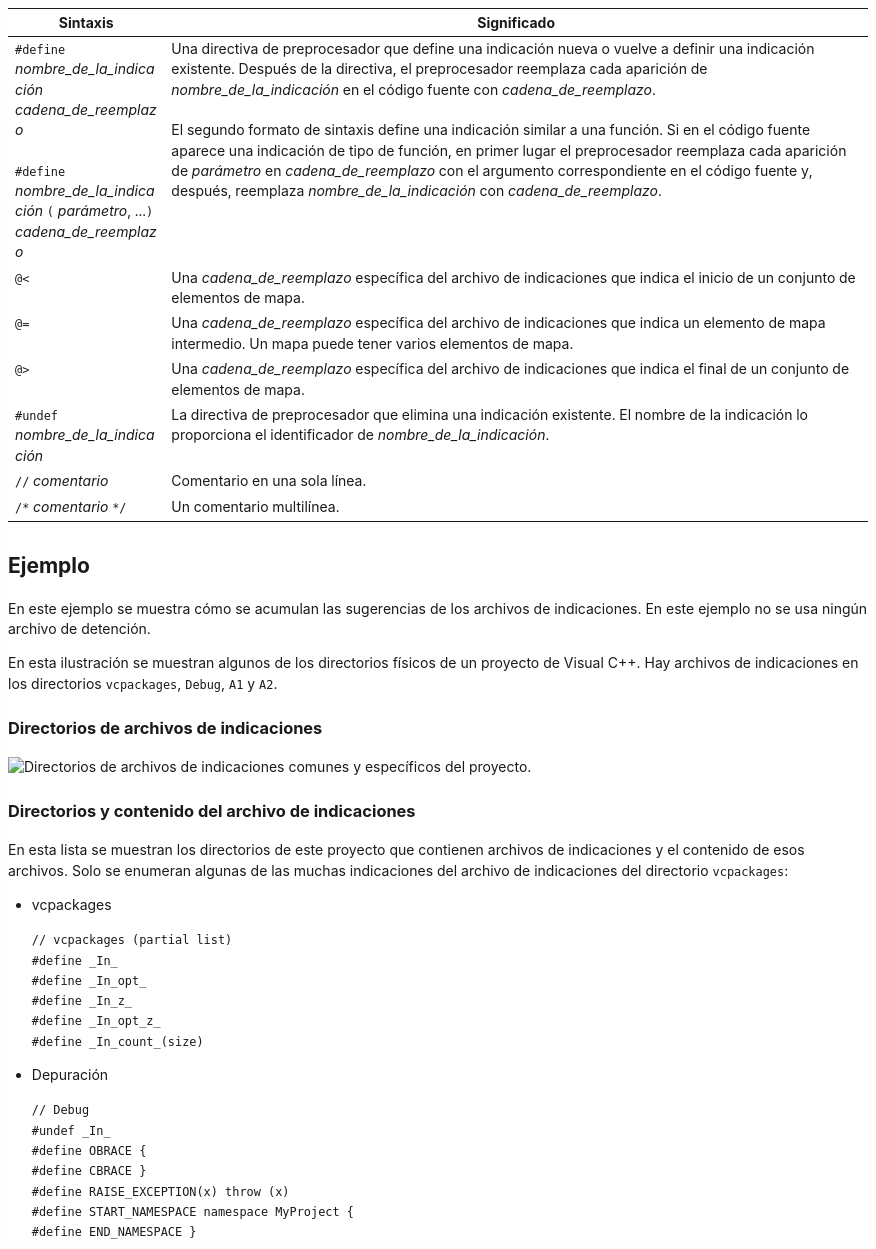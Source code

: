 |Sintaxis|Significado|
|------------|-------------|
|`#define` *nombre_de_la_indicación* *cadena_de_reemplazo*<br /><br /> `#define` *nombre_de_la_indicación* `(` *parámetro*, ...`)`*cadena_de_reemplazo*|Una directiva de preprocesador que define una indicación nueva o vuelve a definir una indicación existente. Después de la directiva, el preprocesador reemplaza cada aparición de *nombre_de_la_indicación* en el código fuente con *cadena_de_reemplazo*.<br /><br /> El segundo formato de sintaxis define una indicación similar a una función. Si en el código fuente aparece una indicación de tipo de función, en primer lugar el preprocesador reemplaza cada aparición de *parámetro* en *cadena_de_reemplazo* con el argumento correspondiente en el código fuente y, después, reemplaza *nombre_de_la_indicación* con *cadena_de_reemplazo*.|
|`@<`|Una *cadena_de_reemplazo* específica del archivo de indicaciones que indica el inicio de un conjunto de elementos de mapa.|
|`@=`|Una *cadena_de_reemplazo* específica del archivo de indicaciones que indica un elemento de mapa intermedio. Un mapa puede tener varios elementos de mapa.|
|`@>`|Una *cadena_de_reemplazo* específica del archivo de indicaciones que indica el final de un conjunto de elementos de mapa.|
|`#undef` *nombre_de_la_indicación*|La directiva de preprocesador que elimina una indicación existente. El nombre de la indicación lo proporciona el identificador de *nombre_de_la_indicación*.|
|`//` *comentario*|Comentario en una sola línea.|
|`/*` *comentario* `*/`|Un comentario multilínea.|

## <a name="example"></a>Ejemplo

En este ejemplo se muestra cómo se acumulan las sugerencias de los archivos de indicaciones. En este ejemplo no se usa ningún archivo de detención.

En esta ilustración se muestran algunos de los directorios físicos de un proyecto de Visual C++. Hay archivos de indicaciones en los directorios `vcpackages`, `Debug`, `A1` y `A2`.

### <a name="hint-file-directories"></a>Directorios de archivos de indicaciones

![Directorios de archivos de indicaciones comunes y específicos del proyecto.](../ide/media/hintfile.png "HintFile")

### <a name="directories-and-hint-file-contents"></a>Directorios y contenido del archivo de indicaciones

En esta lista se muestran los directorios de este proyecto que contienen archivos de indicaciones y el contenido de esos archivos. Solo se enumeran algunas de las muchas indicaciones del archivo de indicaciones del directorio `vcpackages`:

- vcpackages

    ```cpp.hint
    // vcpackages (partial list)
    #define _In_
    #define _In_opt_
    #define _In_z_
    #define _In_opt_z_
    #define _In_count_(size)
    ```

- Depuración

    ```cpp.hint
    // Debug
    #undef _In_
    #define OBRACE {
    #define CBRACE }
    #define RAISE_EXCEPTION(x) throw (x)
    #define START_NAMESPACE namespace MyProject {
    #define END_NAMESPACE }
    ```
